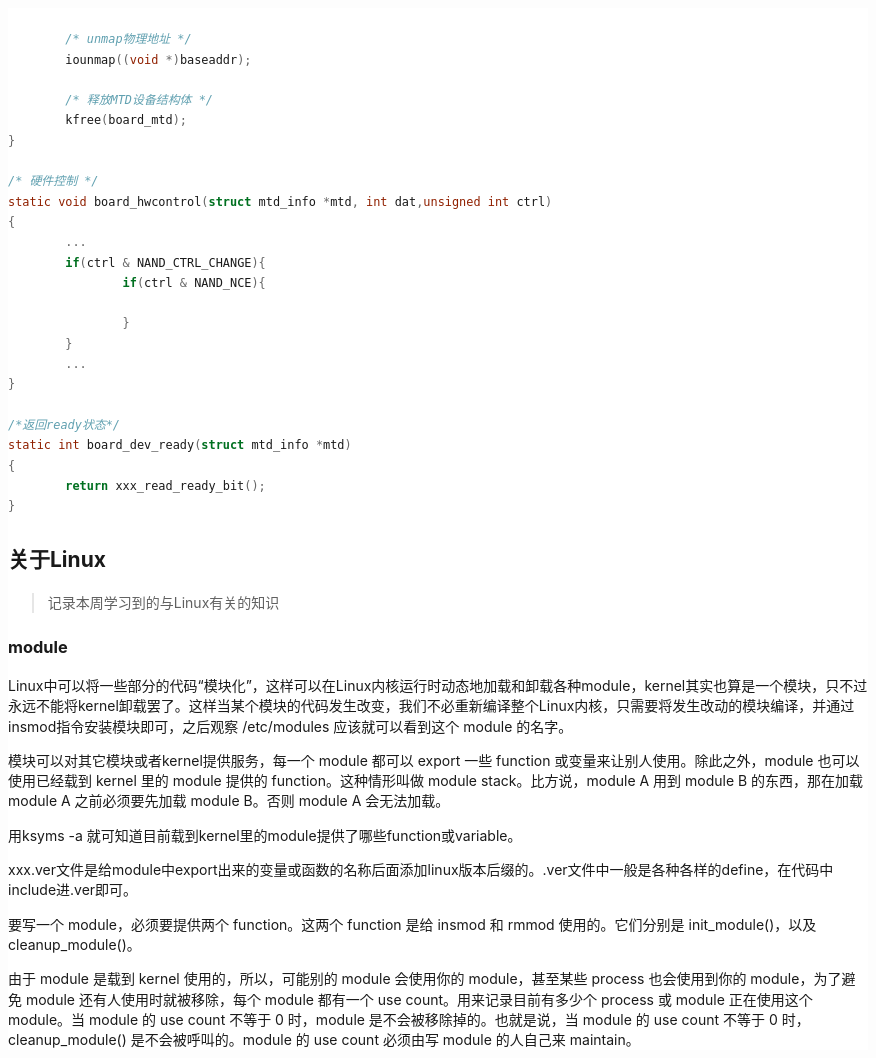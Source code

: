 ```c
 
        /* unmap物理地址 */ 
        iounmap((void *)baseaddr); 
 
        /* 释放MTD设备结构体 */ 
        kfree(board_mtd); 
} 
 
/* 硬件控制 */ 
static void board_hwcontrol(struct mtd_info *mtd, int dat,unsigned int ctrl) 
{ 
        ... 
        if(ctrl & NAND_CTRL_CHANGE){ 
                if(ctrl & NAND_NCE){ 
 
                } 
        } 
        ... 
} 
 
/*返回ready状态*/ 
static int board_dev_ready(struct mtd_info *mtd) 
{ 
        return xxx_read_ready_bit(); 
} 
```



## 关于Linux

> 记录本周学习到的与Linux有关的知识

### module

Linux中可以将一些部分的代码“模块化”，这样可以在Linux内核运行时动态地加载和卸载各种module，kernel其实也算是一个模块，只不过永远不能将kernel卸载罢了。这样当某个模块的代码发生改变，我们不必重新编译整个Linux内核，只需要将发生改动的模块编译，并通过insmod指令安装模块即可，之后观察 /etc/modules 应该就可以看到这个 module 的名字。

模块可以对其它模块或者kernel提供服务，每一个 module 都可以 export 一些 function 或变量来让别人使用。除此之外，module 也可以使用已经载到 kernel 里的 module 提供的 function。这种情形叫做 module stack。比方说，module A 用到 module B 的东西，那在加载 module A 之前必须要先加载 module B。否则 module A 会无法加载。

用ksyms -a 就可知道目前载到kernel里的module提供了哪些function或variable。

xxx.ver文件是给module中export出来的变量或函数的名称后面添加linux版本后缀的。.ver文件中一般是各种各样的define，在代码中include进.ver即可。

要写一个 module，必须要提供两个 function。这两个 function 是给 insmod 和 rmmod 使用的。它们分别是 init_module()，以及 cleanup_module()。

由于 module 是载到 kernel 使用的，所以，可能别的 module 会使用你的 module，甚至某些 process 也会使用到你的 module，为了避免 module 还有人使用时就被移除，每个 module 都有一个 use count。用来记录目前有多少个 process 或 module 正在使用这个 module。当 module 的 use count 不等于 0 时，module 是不会被移除掉的。也就是说，当 module 的 use count 不等于 0 时，cleanup_module() 是不会被呼叫的。module 的 use count 必须由写 module 的人自己来 maintain。
